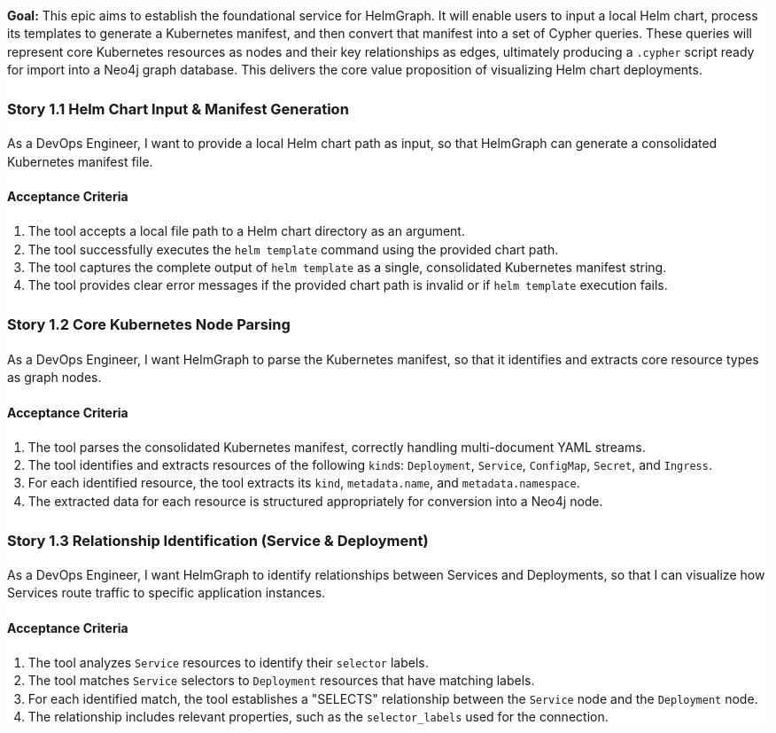 **Goal:** This epic aims to establish the foundational service for HelmGraph. It will enable users to input a local Helm chart, process its templates to generate a Kubernetes manifest, and then convert that manifest into a set of Cypher queries. These queries will represent core Kubernetes resources as nodes and their key relationships as edges, ultimately producing a `.cypher` script ready for import into a Neo4j graph database. This delivers the core value proposition of visualizing Helm chart deployments.

### Story 1.1 Helm Chart Input & Manifest Generation

As a DevOps Engineer,
I want to provide a local Helm chart path as input,
so that HelmGraph can generate a consolidated Kubernetes manifest file.

#### Acceptance Criteria

1.  The tool accepts a local file path to a Helm chart directory as an argument.
2.  The tool successfully executes the `helm template` command using the provided chart path.
3.  The tool captures the complete output of `helm template` as a single, consolidated Kubernetes manifest string.
4.  The tool provides clear error messages if the provided chart path is invalid or if `helm template` execution fails.

### Story 1.2 Core Kubernetes Node Parsing

As a DevOps Engineer,
I want HelmGraph to parse the Kubernetes manifest,
so that it identifies and extracts core resource types as graph nodes.

#### Acceptance Criteria

1.  The tool parses the consolidated Kubernetes manifest, correctly handling multi-document YAML streams.
2.  The tool identifies and extracts resources of the following `kind`s: `Deployment`, `Service`, `ConfigMap`, `Secret`, and `Ingress`.
3.  For each identified resource, the tool extracts its `kind`, `metadata.name`, and `metadata.namespace`.
4.  The extracted data for each resource is structured appropriately for conversion into a Neo4j node.

### Story 1.3 Relationship Identification (Service & Deployment)

As a DevOps Engineer,
I want HelmGraph to identify relationships between Services and Deployments,
so that I can visualize how Services route traffic to specific application instances.

#### Acceptance Criteria

1.  The tool analyzes `Service` resources to identify their `selector` labels.
2.  The tool matches `Service` selectors to `Deployment` resources that have matching labels.
3.  For each identified match, the tool establishes a "SELECTS" relationship between the `Service` node and the `Deployment` node.
4.  The relationship includes relevant properties, such as the `selector_labels` used for the connection.
